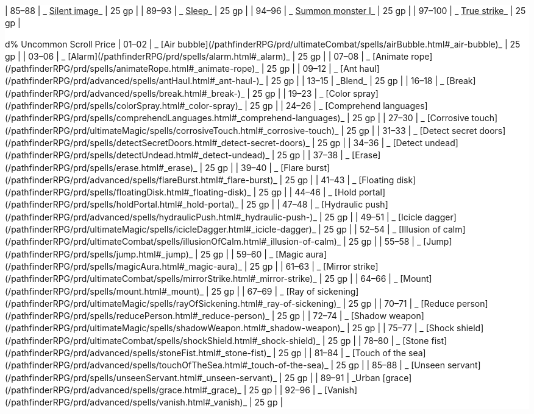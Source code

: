 | 85–88 | _ [Silent image](/pathfinderRPG/prd/spells/silentImage.html#_silent-image)_ | 25 gp |
| 89–93 | _ [Sleep](/pathfinderRPG/prd/spells/sleep.html#_sleep)_ | 25 gp |
| 94–96 | _ [Summon monster I](/pathfinderRPG/prd/spells/summonMonster.html#_summon-monster-i)_ | 25 gp |
| 97–100 | _ [True strike](/pathfinderRPG/prd/spells/trueStrike.html#_true-strike)_ | 25 gp |
<thead><tr>
<th>d%</th>
<th>Uncommon Scroll</th>
<th>Price</th>
</tr></thead>| 01–02 | _ [Air bubble](/pathfinderRPG/prd/ultimateCombat/spells/airBubble.html#_air-bubble)_ | 25 gp |
| 03–06 | _ [Alarm](/pathfinderRPG/prd/spells/alarm.html#_alarm)_ | 25 gp |
| 07–08 | _ [Animate rope](/pathfinderRPG/prd/spells/animateRope.html#_animate-rope)_ | 25 gp |
| 09–12 | _ [Ant haul](/pathfinderRPG/prd/advanced/spells/antHaul.html#_ant-haul-)_ | 25 gp |
| 13–15 | _Blend_ | 25 gp |
| 16–18 | _ [Break](/pathfinderRPG/prd/advanced/spells/break.html#_break-)_ | 25 gp |
| 19–23 | _ [Color spray](/pathfinderRPG/prd/spells/colorSpray.html#_color-spray)_ | 25 gp |
| 24–26 | _ [Comprehend languages](/pathfinderRPG/prd/spells/comprehendLanguages.html#_comprehend-languages)_ | 25 gp |
| 27–30 | _ [Corrosive touch](/pathfinderRPG/prd/ultimateMagic/spells/corrosiveTouch.html#_corrosive-touch)_ | 25 gp |
| 31–33 | _ [Detect secret doors](/pathfinderRPG/prd/spells/detectSecretDoors.html#_detect-secret-doors)_ | 25 gp |
| 34–36 | _ [Detect undead](/pathfinderRPG/prd/spells/detectUndead.html#_detect-undead)_ | 25 gp |
| 37–38 | _ [Erase](/pathfinderRPG/prd/spells/erase.html#_erase)_ | 25 gp |
| 39–40 | _ [Flare burst](/pathfinderRPG/prd/advanced/spells/flareBurst.html#_flare-burst)_ | 25 gp |
| 41–43 | _ [Floating disk](/pathfinderRPG/prd/spells/floatingDisk.html#_floating-disk)_ | 25 gp |
| 44–46 | _ [Hold portal](/pathfinderRPG/prd/spells/holdPortal.html#_hold-portal)_ | 25 gp |
| 47–48 | _ [Hydraulic push](/pathfinderRPG/prd/advanced/spells/hydraulicPush.html#_hydraulic-push-)_ | 25 gp |
| 49–51 | _ [Icicle dagger](/pathfinderRPG/prd/ultimateMagic/spells/icicleDagger.html#_icicle-dagger)_ | 25 gp |
| 52–54 | _ [Illusion of calm](/pathfinderRPG/prd/ultimateCombat/spells/illusionOfCalm.html#_illusion-of-calm)_ | 25 gp |
| 55–58 | _ [Jump](/pathfinderRPG/prd/spells/jump.html#_jump)_ | 25 gp |
| 59–60 | _ [Magic aura](/pathfinderRPG/prd/spells/magicAura.html#_magic-aura)_ | 25 gp |
| 61–63 | _ [Mirror strike](/pathfinderRPG/prd/ultimateCombat/spells/mirrorStrike.html#_mirror-strike)_ | 25 gp |
| 64–66 | _ [Mount](/pathfinderRPG/prd/spells/mount.html#_mount)_ | 25 gp |
| 67–69 | _ [Ray of sickening](/pathfinderRPG/prd/ultimateMagic/spells/rayOfSickening.html#_ray-of-sickening)_ | 25 gp |
| 70–71 | _ [Reduce person](/pathfinderRPG/prd/spells/reducePerson.html#_reduce-person)_ | 25 gp |
| 72–74 | _ [Shadow weapon](/pathfinderRPG/prd/ultimateMagic/spells/shadowWeapon.html#_shadow-weapon)_ | 25 gp |
| 75–77 | _ [Shock shield](/pathfinderRPG/prd/ultimateCombat/spells/shockShield.html#_shock-shield)_ | 25 gp |
| 78–80 | _ [Stone fist](/pathfinderRPG/prd/advanced/spells/stoneFist.html#_stone-fist)_ | 25 gp |
| 81–84 | _ [Touch of the sea](/pathfinderRPG/prd/advanced/spells/touchOfTheSea.html#_touch-of-the-sea)_ | 25 gp |
| 85–88 | _ [Unseen servant](/pathfinderRPG/prd/spells/unseenServant.html#_unseen-servant)_ | 25 gp |
| 89–91 | _Urban [grace](/pathfinderRPG/prd/advanced/spells/grace.html#_grace)_ | 25 gp |
| 92–96 | _ [Vanish](/pathfinderRPG/prd/advanced/spells/vanish.html#_vanish)_ | 25 gp |
